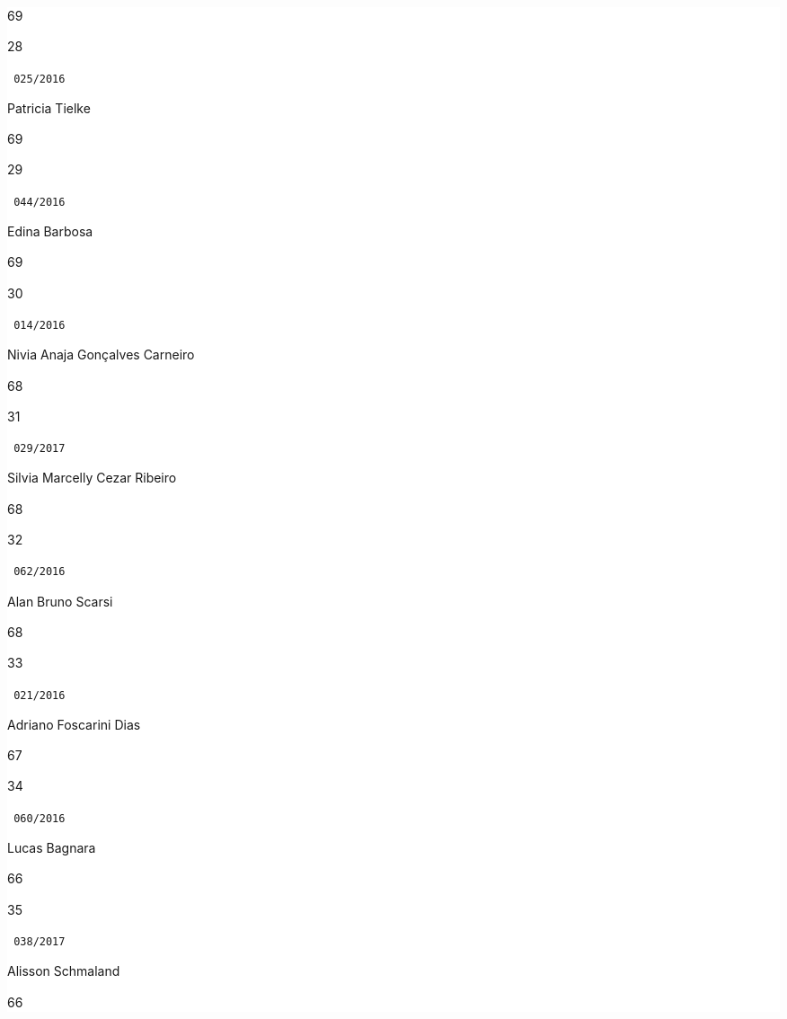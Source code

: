    69

   28

     025/2016

   Patricia Tielke

   69

   29

     044/2016

   Edina Barbosa

   69

   30

     014/2016

   Nivia Anaja Gonçalves Carneiro

   68

   31

     029/2017

   Silvia Marcelly Cezar Ribeiro

   68

   32

     062/2016

   Alan Bruno Scarsi

   68

   33

     021/2016

   Adriano Foscarini Dias

   67

   34

     060/2016

   Lucas Bagnara

   66

   35

     038/2017

   Alisson Schmaland

   66
